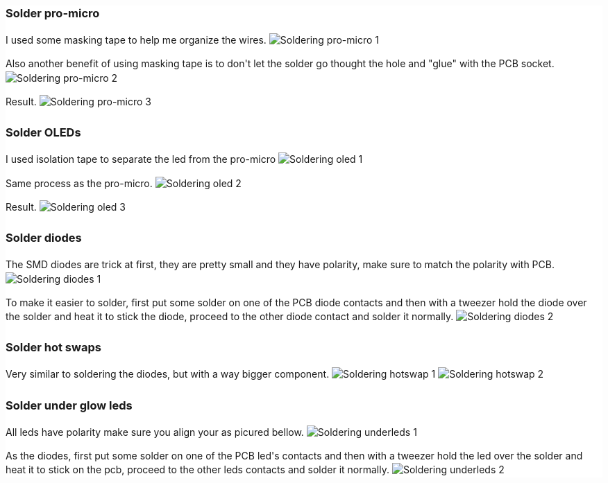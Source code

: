 ### Solder pro-micro

I used some masking tape to help me organize the wires.
![Soldering pro-micro 1](/crkbd-v3/04-soldering-promicro-01.jpg)

Also another benefit of using masking tape is to don't let the solder go thought the hole and "glue" with the PCB socket.
![Soldering pro-micro 2](/crkbd-v3/04-soldering-promicro-02.jpg)

Result.
![Soldering pro-micro 3](/crkbd-v3/04-soldering-promicro-03.jpg)

### Solder OLEDs

I used isolation tape to separate the led from the pro-micro
![Soldering oled 1](/crkbd-v3/05-soldering-oled-01.jpg)

Same process as the pro-micro.
![Soldering oled 2](/crkbd-v3/05-soldering-oled-02.jpg)

Result.
![Soldering oled 3](/crkbd-v3/05-soldering-oled-03.jpg)

### Solder diodes

The SMD diodes are trick at first, they are pretty small and they have polarity, make sure to match the polarity with PCB.
![Soldering diodes 1](/crkbd-v3/06-soldering-diodes-01.jpg)

To make it easier to solder, first put some solder on one of the PCB diode contacts and then with a tweezer hold the diode over the solder and heat it to stick the diode, proceed to the other diode contact and solder it normally.
![Soldering diodes 2](/crkbd-v3/06-soldering-diodes-02.jpg)

### Solder hot swaps

Very similar to soldering the diodes, but with a way bigger component.
![Soldering hotswap 1](/crkbd-v3/07-soldering-sockets-01.jpg)
![Soldering hotswap 2](/crkbd-v3/07-soldering-sockets-02.jpg)

### Solder under glow leds

All leds have polarity make sure you align your as picured bellow.
![Soldering underleds 1](/crkbd-v3/08-soldering-underleds-01.jpg)

As the diodes, first put some solder on one of the PCB led's contacts and then with a tweezer hold the led over the solder and heat it to stick on the pcb, proceed to the other leds contacts and solder it normally.
![Soldering underleds 2](/crkbd-v3/08-soldering-underleds-02.jpg)
